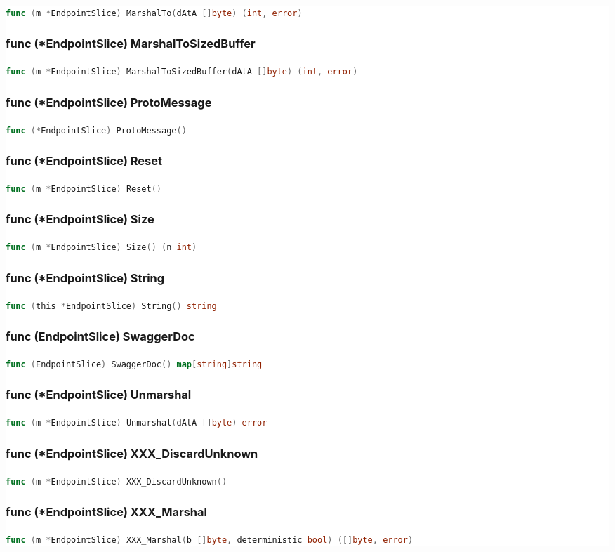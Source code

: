 ```go
func (m *EndpointSlice) MarshalTo(dAtA []byte) (int, error)
```

### func \(\*EndpointSlice\) MarshalToSizedBuffer

```go
func (m *EndpointSlice) MarshalToSizedBuffer(dAtA []byte) (int, error)
```

### func \(\*EndpointSlice\) ProtoMessage

```go
func (*EndpointSlice) ProtoMessage()
```

### func \(\*EndpointSlice\) Reset

```go
func (m *EndpointSlice) Reset()
```

### func \(\*EndpointSlice\) Size

```go
func (m *EndpointSlice) Size() (n int)
```

### func \(\*EndpointSlice\) String

```go
func (this *EndpointSlice) String() string
```

### func \(EndpointSlice\) SwaggerDoc

```go
func (EndpointSlice) SwaggerDoc() map[string]string
```

### func \(\*EndpointSlice\) Unmarshal

```go
func (m *EndpointSlice) Unmarshal(dAtA []byte) error
```

### func \(\*EndpointSlice\) XXX\_DiscardUnknown

```go
func (m *EndpointSlice) XXX_DiscardUnknown()
```

### func \(\*EndpointSlice\) XXX\_Marshal

```go
func (m *EndpointSlice) XXX_Marshal(b []byte, deterministic bool) ([]byte, error)
```
